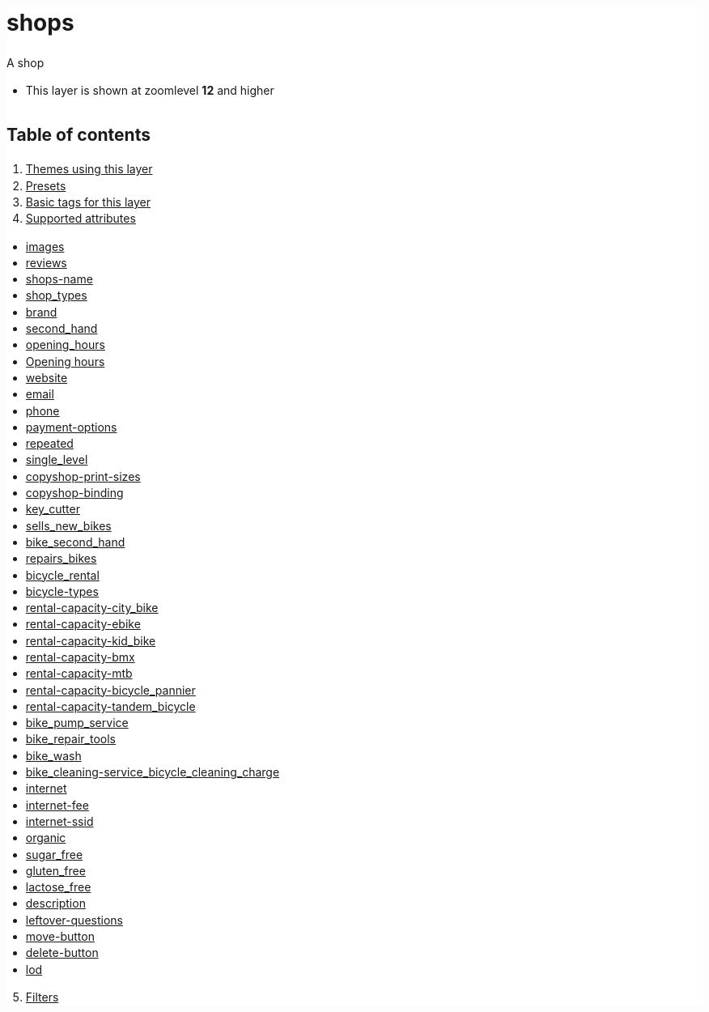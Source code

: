[//]: # (WARNING: this file is automatically generated. Please find the sources at the bottom and edit those sources)

# shops

A shop

 - This layer is shown at zoomlevel **12** and higher

## Table of contents

1. [Themes using this layer](#themes-using-this-layer)
2. [Presets](#presets)
3. [Basic tags for this layer](#basic-tags-for-this-layer)
4. [Supported attributes](#supported-attributes)
  - [images](#images)
  - [reviews](#reviews)
  - [shops-name](#shops-name)
  - [shop_types](#shop_types)
  - [brand](#brand)
  - [second_hand](#second_hand)
  - [opening_hours](#opening_hours)
  - [Opening hours](#opening-hours)
  - [website](#website)
  - [email](#email)
  - [phone](#phone)
  - [payment-options](#payment-options)
  - [repeated](#repeated)
  - [single_level](#single_level)
  - [copyshop-print-sizes](#copyshop-print-sizes)
  - [copyshop-binding](#copyshop-binding)
  - [key_cutter](#key_cutter)
  - [sells_new_bikes](#sells_new_bikes)
  - [bike_second_hand](#bike_second_hand)
  - [repairs_bikes](#repairs_bikes)
  - [bicycle_rental](#bicycle_rental)
  - [bicycle-types](#bicycle-types)
  - [rental-capacity-city_bike](#rental-capacity-city_bike)
  - [rental-capacity-ebike](#rental-capacity-ebike)
  - [rental-capacity-kid_bike](#rental-capacity-kid_bike)
  - [rental-capacity-bmx](#rental-capacity-bmx)
  - [rental-capacity-mtb](#rental-capacity-mtb)
  - [rental-capacity-bicycle_pannier](#rental-capacity-bicycle_pannier)
  - [rental-capacity-tandem_bicycle](#rental-capacity-tandem_bicycle)
  - [bike_pump_service](#bike_pump_service)
  - [bike_repair_tools](#bike_repair_tools)
  - [bike_wash](#bike_wash)
  - [bike_cleaning-service_bicycle_cleaning_charge](#bike_cleaning-service_bicycle_cleaning_charge)
  - [internet](#internet)
  - [internet-fee](#internet-fee)
  - [internet-ssid](#internet-ssid)
  - [organic](#organic)
  - [sugar_free](#sugar_free)
  - [gluten_free](#gluten_free)
  - [lactose_free](#lactose_free)
  - [description](#description)
  - [leftover-questions](#leftover-questions)
  - [move-button](#move-button)
  - [delete-button](#delete-button)
  - [lod](#lod)
5. [Filters](#filters)
